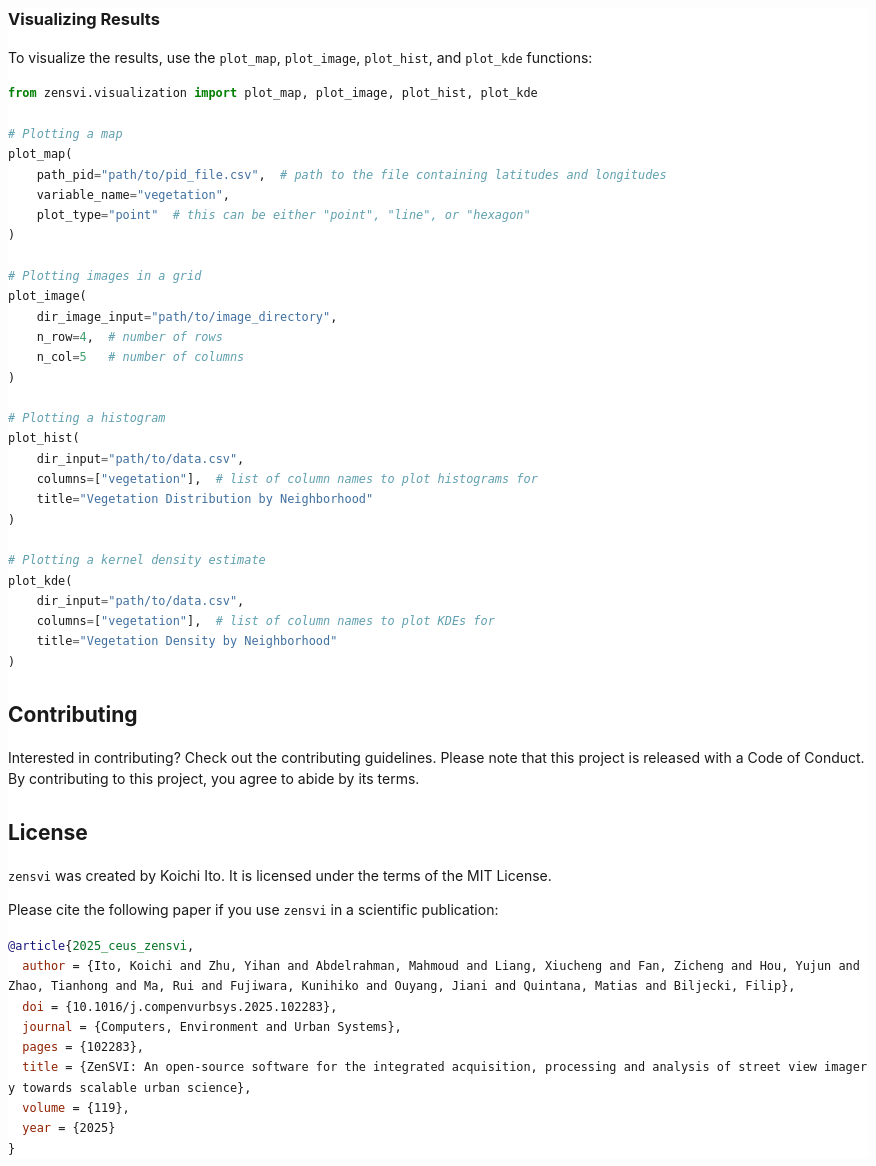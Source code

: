 ### Visualizing Results
To visualize the results, use the `plot_map`, `plot_image`, `plot_hist`, and `plot_kde` functions:

```python
from zensvi.visualization import plot_map, plot_image, plot_hist, plot_kde

# Plotting a map
plot_map(
    path_pid="path/to/pid_file.csv",  # path to the file containing latitudes and longitudes
    variable_name="vegetation", 
    plot_type="point"  # this can be either "point", "line", or "hexagon"
)

# Plotting images in a grid
plot_image(
    dir_image_input="path/to/image_directory", 
    n_row=4,  # number of rows
    n_col=5   # number of columns
)

# Plotting a histogram
plot_hist(
    dir_input="path/to/data.csv",
    columns=["vegetation"],  # list of column names to plot histograms for
    title="Vegetation Distribution by Neighborhood"
)

# Plotting a kernel density estimate
plot_kde(
    dir_input="path/to/data.csv",
    columns=["vegetation"],  # list of column names to plot KDEs for
    title="Vegetation Density by Neighborhood"
)
```

## Contributing

Interested in contributing? Check out the contributing guidelines. Please note that this project is released with a Code of Conduct. By contributing to this project, you agree to abide by its terms.

## License

`zensvi` was created by Koichi Ito. It is licensed under the terms of the MIT License.

Please cite the following paper if you use `zensvi` in a scientific publication:

```bibtex
@article{2025_ceus_zensvi,
  author = {Ito, Koichi and Zhu, Yihan and Abdelrahman, Mahmoud and Liang, Xiucheng and Fan, Zicheng and Hou, Yujun and Zhao, Tianhong and Ma, Rui and Fujiwara, Kunihiko and Ouyang, Jiani and Quintana, Matias and Biljecki, Filip},
  doi = {10.1016/j.compenvurbsys.2025.102283},
  journal = {Computers, Environment and Urban Systems},
  pages = {102283},
  title = {ZenSVI: An open-source software for the integrated acquisition, processing and analysis of street view imagery towards scalable urban science},
  volume = {119},
  year = {2025}
}
```
